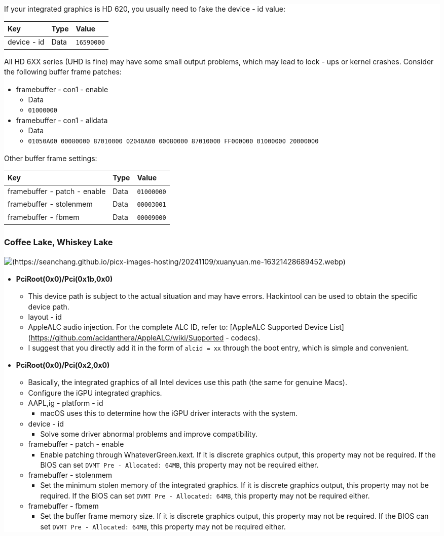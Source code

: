 If your integrated graphics is HD 620, you usually need to fake the device - id value:

| Key       | Type | Value      |
| :-------- | :--- | :--------- |
| device - id | Data | `16590000` |

All HD 6XX series (UHD is fine) may have some small output problems, which may lead to lock - ups or kernel crashes. Consider the following buffer frame patches:

- framebuffer - con1 - enable
    - Data
    - `01000000`
- framebuffer - con1 - alldata
    - Data
    - `01050A00 00080000 87010000 02040A00 00080000 87010000 FF000000 01000000 20000000`

Other buffer frame settings:

| Key                      | Type | Value      |
| :----------------------- | :--- | :--------- |
| framebuffer - patch - enable | Data | `01000000` |
| framebuffer - stolenmem    | Data | `00003001` |
| framebuffer - fbmem        | Data | `00009000` |

### Coffee Lake, Whiskey Lake

![(https://seanchang.github.io/picx-images-hosting/20241109/xuanyuan.me-16321428689452.webp)](https://seanchang.github.io/picx-images-hosting/20241109/xuanyuan.me-16321428689452.webp) 

- **PciRoot(0x0)/Pci(0x1b,0x0)**
    - This device path is subject to the actual situation and may have errors. Hackintool can be used to obtain the specific device path.
    - layout - id
    - AppleALC audio injection. For the complete ALC ID, refer to: [AppleALC Supported Device List](https://github.com/acidanthera/AppleALC/wiki/Supported - codecs).
    - I suggest that you directly add it in the form of `alcid = xx` through the boot entry, which is simple and convenient.

- **PciRoot(0x0)/Pci(0x2,0x0)**
    - Basically, the integrated graphics of all Intel devices use this path (the same for genuine Macs).
    - Configure the iGPU integrated graphics.
    - AAPL,ig - platform - id
        - macOS uses this to determine how the iGPU driver interacts with the system.
    - device - id
        - Solve some driver abnormal problems and improve compatibility.
    - framebuffer - patch - enable
        - Enable patching through WhateverGreen.kext. If it is discrete graphics output, this property may not be required. If the BIOS can set `DVMT Pre - Allocated: 64MB`, this property may not be required either.
    - framebuffer - stolenmem
        - Set the minimum stolen memory of the integrated graphics. If it is discrete graphics output, this property may not be required. If the BIOS can set `DVMT Pre - Allocated: 64MB`, this property may not be required either.
    - framebuffer - fbmem
        - Set the buffer frame memory size. If it is discrete graphics output, this property may not be required. If the BIOS can set `DVMT Pre - Allocated: 64MB`, this property may not be required either.
